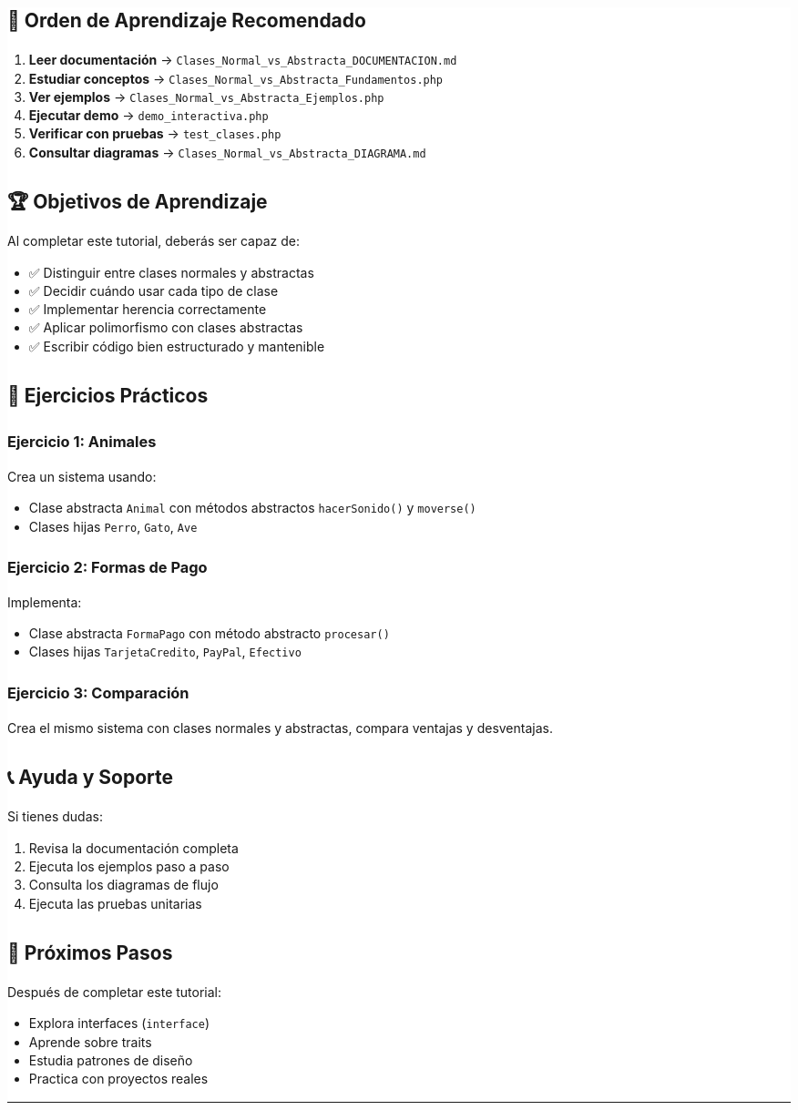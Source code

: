 ## 📖 Orden de Aprendizaje Recomendado

1. **Leer documentación** → `Clases_Normal_vs_Abstracta_DOCUMENTACION.md`
2. **Estudiar conceptos** → `Clases_Normal_vs_Abstracta_Fundamentos.php`
3. **Ver ejemplos** → `Clases_Normal_vs_Abstracta_Ejemplos.php`
4. **Ejecutar demo** → `demo_interactiva.php`
5. **Verificar con pruebas** → `test_clases.php`
6. **Consultar diagramas** → `Clases_Normal_vs_Abstracta_DIAGRAMA.md`

## 🏆 Objetivos de Aprendizaje

Al completar este tutorial, deberás ser capaz de:

- ✅ Distinguir entre clases normales y abstractas
- ✅ Decidir cuándo usar cada tipo de clase
- ✅ Implementar herencia correctamente
- ✅ Aplicar polimorfismo con clases abstractas
- ✅ Escribir código bien estructurado y mantenible

## 🎯 Ejercicios Prácticos

### Ejercicio 1: Animales
Crea un sistema usando:
- Clase abstracta `Animal` con métodos abstractos `hacerSonido()` y `moverse()`
- Clases hijas `Perro`, `Gato`, `Ave`

### Ejercicio 2: Formas de Pago
Implementa:
- Clase abstracta `FormaPago` con método abstracto `procesar()`
- Clases hijas `TarjetaCredito`, `PayPal`, `Efectivo`

### Ejercicio 3: Comparación
Crea el mismo sistema con clases normales y abstractas, compara ventajas y desventajas.

## 📞 Ayuda y Soporte

Si tienes dudas:
1. Revisa la documentación completa
2. Ejecuta los ejemplos paso a paso
3. Consulta los diagramas de flujo
4. Ejecuta las pruebas unitarias

## 🚀 Próximos Pasos

Después de completar este tutorial:
- Explora interfaces (`interface`)
- Aprende sobre traits
- Estudia patrones de diseño
- Practica con proyectos reales

---